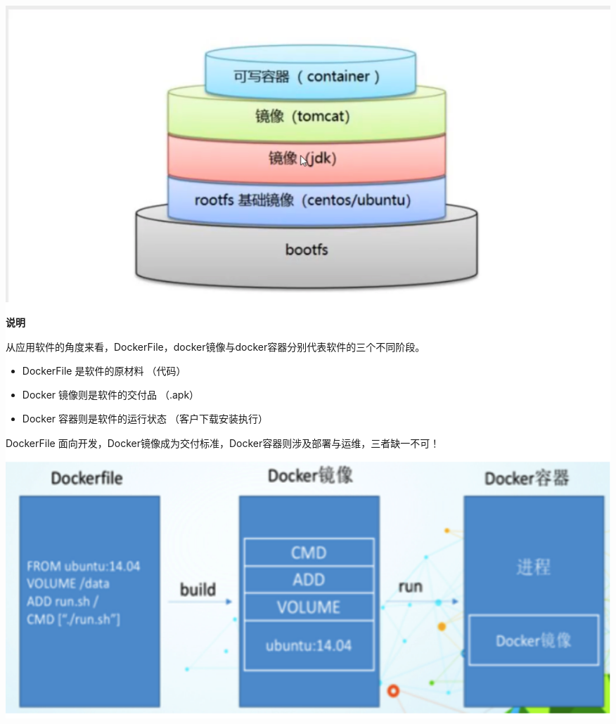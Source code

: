 ![image-20210817202735440](picture/image-20210817202735440-9203256.png)

**说明**

 从应用软件的角度来看，DockerFile，docker镜像与docker容器分别代表软件的三个不同阶段。

+ DockerFile 是软件的原材料 （代码）

+ Docker 镜像则是软件的交付品 （.apk）

+ Docker 容器则是软件的运行状态 （客户下载安装执行） 

DockerFile 面向开发，Docker镜像成为交付标准，Docker容器则涉及部署与运维，三者缺一不可！

![image-20210817203043640](picture/image-20210817203043640-9203444.png)
